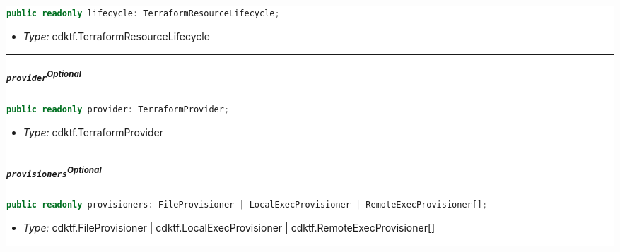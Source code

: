 ```typescript
public readonly lifecycle: TerraformResourceLifecycle;
```

- *Type:* cdktf.TerraformResourceLifecycle

---

##### `provider`<sup>Optional</sup> <a name="provider" id="@cdktf/provider-upcloud.dataUpcloudLoadBalancerDnsChallengeDomain.DataUpcloudLoadBalancerDnsChallengeDomainConfig.property.provider"></a>

```typescript
public readonly provider: TerraformProvider;
```

- *Type:* cdktf.TerraformProvider

---

##### `provisioners`<sup>Optional</sup> <a name="provisioners" id="@cdktf/provider-upcloud.dataUpcloudLoadBalancerDnsChallengeDomain.DataUpcloudLoadBalancerDnsChallengeDomainConfig.property.provisioners"></a>

```typescript
public readonly provisioners: FileProvisioner | LocalExecProvisioner | RemoteExecProvisioner[];
```

- *Type:* cdktf.FileProvisioner | cdktf.LocalExecProvisioner | cdktf.RemoteExecProvisioner[]

---



